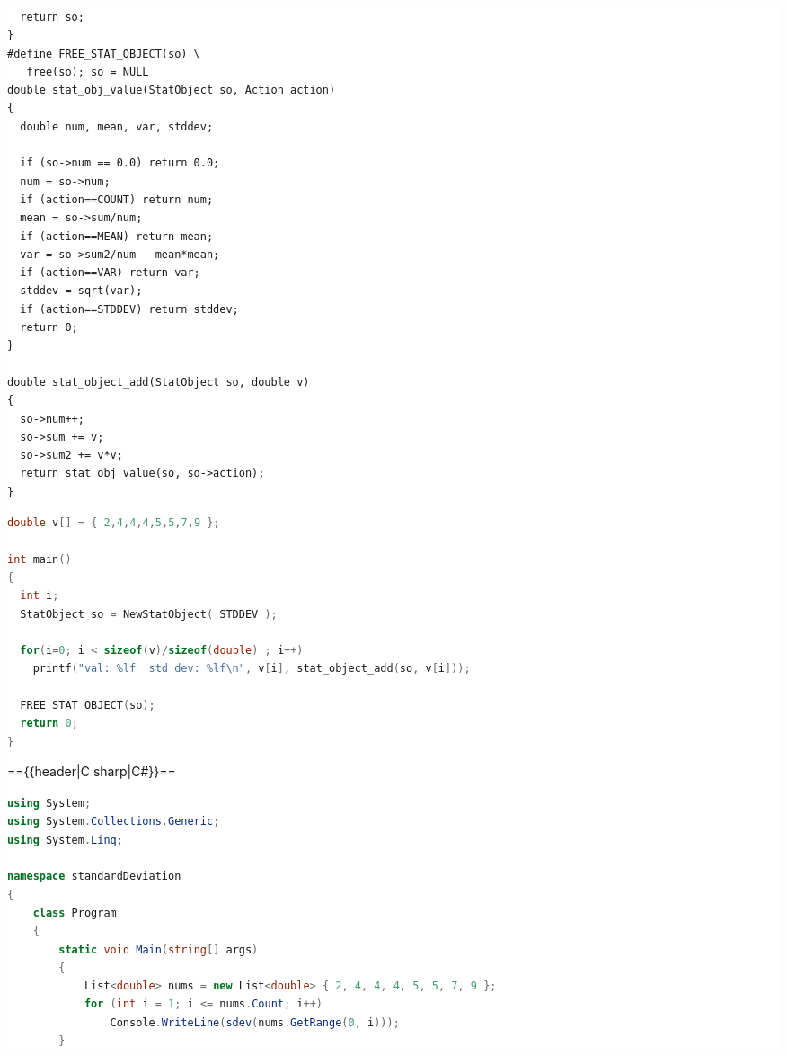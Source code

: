 ```c>#include <stdio.h
  return so;
}
#define FREE_STAT_OBJECT(so) \
   free(so); so = NULL
double stat_obj_value(StatObject so, Action action)
{
  double num, mean, var, stddev;
    
  if (so->num == 0.0) return 0.0;
  num = so->num;
  if (action==COUNT) return num;
  mean = so->sum/num;
  if (action==MEAN) return mean;
  var = so->sum2/num - mean*mean;
  if (action==VAR) return var;
  stddev = sqrt(var);
  if (action==STDDEV) return stddev;
  return 0;
}

double stat_object_add(StatObject so, double v)
{
  so->num++;
  so->sum += v;
  so->sum2 += v*v;
  return stat_obj_value(so, so->action);
}
```



```c
double v[] = { 2,4,4,4,5,5,7,9 };

int main()
{
  int i;
  StatObject so = NewStatObject( STDDEV );

  for(i=0; i < sizeof(v)/sizeof(double) ; i++)
    printf("val: %lf  std dev: %lf\n", v[i], stat_object_add(so, v[i]));

  FREE_STAT_OBJECT(so);
  return 0;
}
```


=={{header|C sharp|C#}}==

```csharp
using System;
using System.Collections.Generic;
using System.Linq;

namespace standardDeviation
{
    class Program
    {
        static void Main(string[] args)
        {
            List<double> nums = new List<double> { 2, 4, 4, 4, 5, 5, 7, 9 };
            for (int i = 1; i <= nums.Count; i++)            
                Console.WriteLine(sdev(nums.GetRange(0, i)));
        }

```